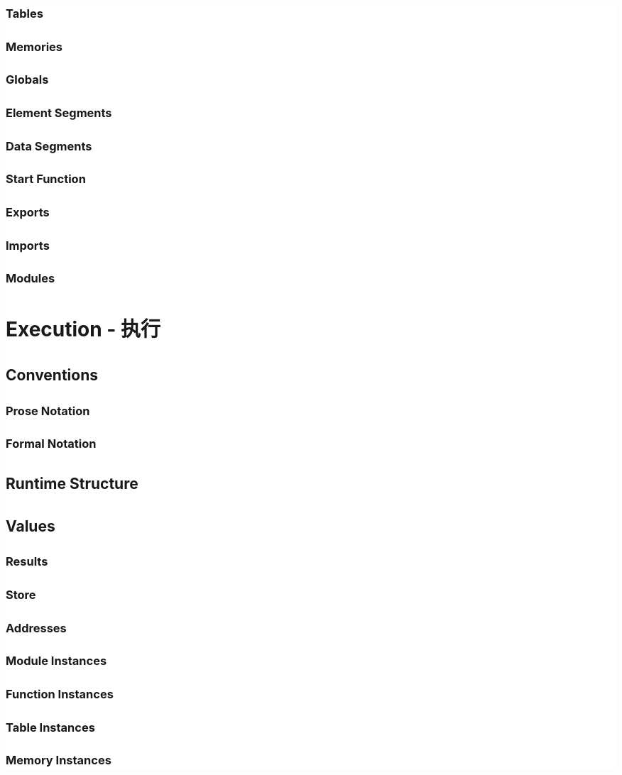 ### Tables

### Memories

### Globals

### Element Segments

### Data Segments

### Start Function

### Exports

### Imports

### Modules

# __Execution - 执行__

## Conventions

### Prose Notation

### Formal Notation

## Runtime Structure

## Values

### Results

### Store

### Addresses

### Module Instances

### Function Instances

### Table Instances

### Memory Instances
